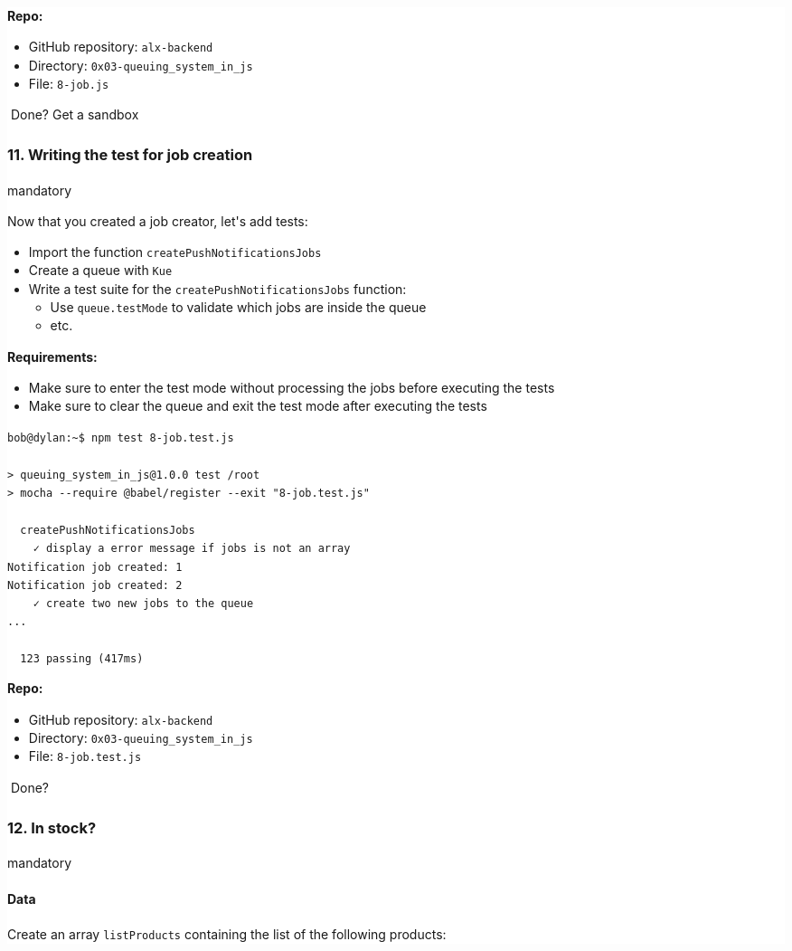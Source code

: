 **Repo:**

-   GitHub repository: `alx-backend`
-   Directory: `0x03-queuing_system_in_js`
-   File: `8-job.js`

 Done? Get a sandbox

### 11\. Writing the test for job creation

mandatory

Now that you created a job creator, let's add tests:

-   Import the function `createPushNotificationsJobs`
-   Create a queue with `Kue`
-   Write a test suite for the `createPushNotificationsJobs` function:
    -   Use `queue.testMode` to validate which jobs are inside the queue
    -   etc.

**Requirements:**

-   Make sure to enter the test mode without processing the jobs before executing the tests
-   Make sure to clear the queue and exit the test mode after executing the tests

```
bob@dylan:~$ npm test 8-job.test.js

> queuing_system_in_js@1.0.0 test /root
> mocha --require @babel/register --exit "8-job.test.js"

  createPushNotificationsJobs
    ✓ display a error message if jobs is not an array
Notification job created: 1
Notification job created: 2
    ✓ create two new jobs to the queue
...

  123 passing (417ms)

```

**Repo:**

-   GitHub repository: `alx-backend`
-   Directory: `0x03-queuing_system_in_js`
-   File: `8-job.test.js`

 Done?

### 12\. In stock?

mandatory

#### Data

Create an array `listProducts` containing the list of the following products:
